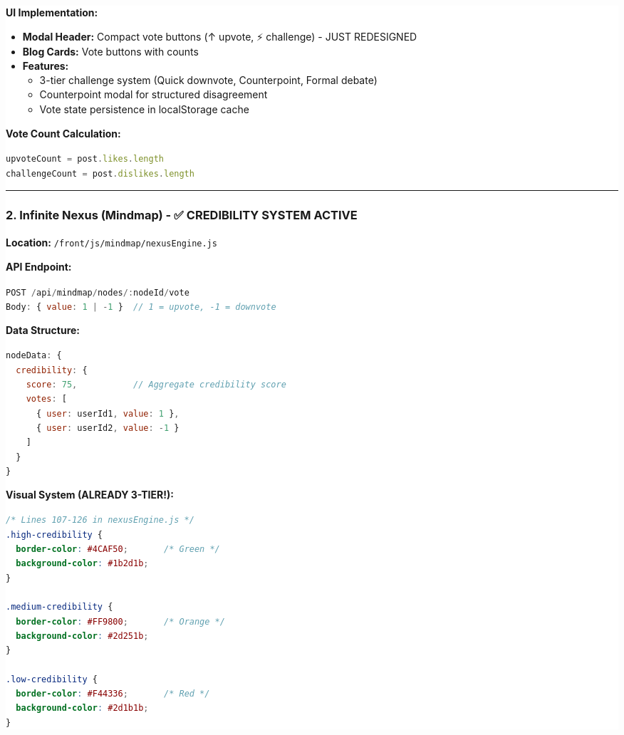 **UI Implementation:**
- **Modal Header:** Compact vote buttons (↑ upvote, ⚡ challenge) - JUST REDESIGNED
- **Blog Cards:** Vote buttons with counts
- **Features:**
  - 3-tier challenge system (Quick downvote, Counterpoint, Formal debate)
  - Counterpoint modal for structured disagreement
  - Vote state persistence in localStorage cache

**Vote Count Calculation:**
```javascript
upvoteCount = post.likes.length
challengeCount = post.dislikes.length
```

---

### **2. Infinite Nexus (Mindmap) - ✅ CREDIBILITY SYSTEM ACTIVE**

**Location:** `/front/js/mindmap/nexusEngine.js`

**API Endpoint:**
```javascript
POST /api/mindmap/nodes/:nodeId/vote
Body: { value: 1 | -1 }  // 1 = upvote, -1 = downvote
```

**Data Structure:**
```javascript
nodeData: {
  credibility: {
    score: 75,           // Aggregate credibility score
    votes: [
      { user: userId1, value: 1 },
      { user: userId2, value: -1 }
    ]
  }
}
```

**Visual System (ALREADY 3-TIER!):**
```css
/* Lines 107-126 in nexusEngine.js */
.high-credibility {
  border-color: #4CAF50;       /* Green */
  background-color: #1b2d1b;
}

.medium-credibility {
  border-color: #FF9800;       /* Orange */
  background-color: #2d251b;
}

.low-credibility {
  border-color: #F44336;       /* Red */
  background-color: #2d1b1b;
}
```
